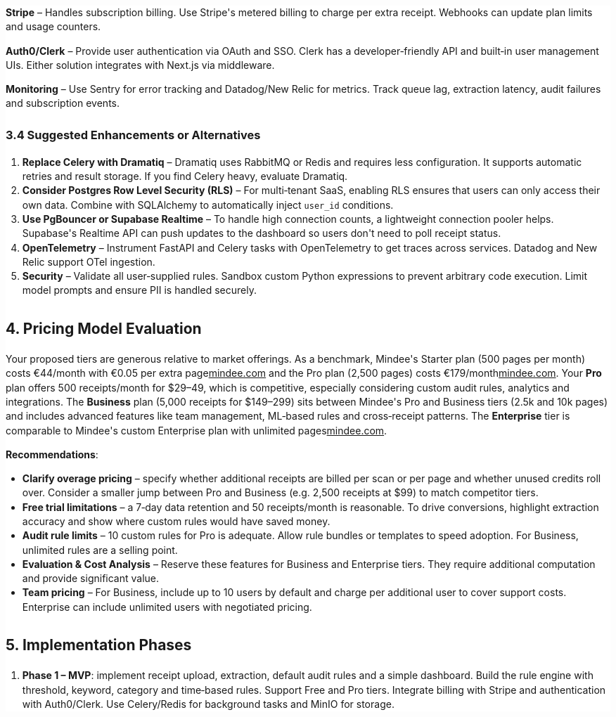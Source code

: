 **Stripe** – Handles subscription billing. Use Stripe's metered billing to charge per extra receipt. Webhooks can update plan limits and usage counters.

**Auth0/Clerk** – Provide user authentication via OAuth and SSO. Clerk has a developer‑friendly API and built‑in user management UIs. Either solution integrates with Next.js via middleware.

**Monitoring** – Use Sentry for error tracking and Datadog/New Relic for metrics. Track queue lag, extraction latency, audit failures and subscription events.

### 3.4 Suggested Enhancements or Alternatives

1. **Replace Celery with Dramatiq** – Dramatiq uses RabbitMQ or Redis and requires less configuration. It supports automatic retries and result storage. If you find Celery heavy, evaluate Dramatiq.
2. **Consider Postgres Row Level Security (RLS)** – For multi‑tenant SaaS, enabling RLS ensures that users can only access their own data. Combine with SQLAlchemy to automatically inject `user_id` conditions.
3. **Use PgBouncer or Supabase Realtime** – To handle high connection counts, a lightweight connection pooler helps. Supabase's Realtime API can push updates to the dashboard so users don't need to poll receipt status.
4. **OpenTelemetry** – Instrument FastAPI and Celery tasks with OpenTelemetry to get traces across services. Datadog and New Relic support OTel ingestion.
5. **Security** – Validate all user‑supplied rules. Sandbox custom Python expressions to prevent arbitrary code execution. Limit model prompts and ensure PII is handled securely.

## 4. Pricing Model Evaluation

Your proposed tiers are generous relative to market offerings. As a benchmark, Mindee's Starter plan (500 pages per month) costs €44/month with €0.05 per extra page[mindee.com](https://www.mindee.com/pricing#:~:text=Starter) and the Pro plan (2,500 pages) costs €179/month[mindee.com](https://www.mindee.com/pricing#:~:text=Pro). Your **Pro** plan offers 500 receipts/month for $29–49, which is competitive, especially considering custom audit rules, analytics and integrations. The **Business** plan (5,000 receipts for $149–299) sits between Mindee's Pro and Business tiers (2.5k and 10k pages) and includes advanced features like team management, ML‑based rules and cross‑receipt patterns. The **Enterprise** tier is comparable to Mindee's custom Enterprise plan with unlimited pages[mindee.com](https://www.mindee.com/pricing#:~:text=584%E2%82%AC%2Fmonth).

**Recommendations**:

* **Clarify overage pricing** – specify whether additional receipts are billed per scan or per page and whether unused credits roll over. Consider a smaller jump between Pro and Business (e.g. 2,500 receipts at $99) to match competitor tiers.
* **Free trial limitations** – a 7‑day data retention and 50 receipts/month is reasonable. To drive conversions, highlight extraction accuracy and show where custom rules would have saved money.
* **Audit rule limits** – 10 custom rules for Pro is adequate. Allow rule bundles or templates to speed adoption. For Business, unlimited rules are a selling point.
* **Evaluation & Cost Analysis** – Reserve these features for Business and Enterprise tiers. They require additional computation and provide significant value.
* **Team pricing** – For Business, include up to 10 users by default and charge per additional user to cover support costs. Enterprise can include unlimited users with negotiated pricing.

## 5. Implementation Phases

1. **Phase 1 – MVP**: implement receipt upload, extraction, default audit rules and a simple dashboard. Build the rule engine with threshold, keyword, category and time‑based rules. Support Free and Pro tiers. Integrate billing with Stripe and authentication with Auth0/Clerk. Use Celery/Redis for background tasks and MinIO for storage.
